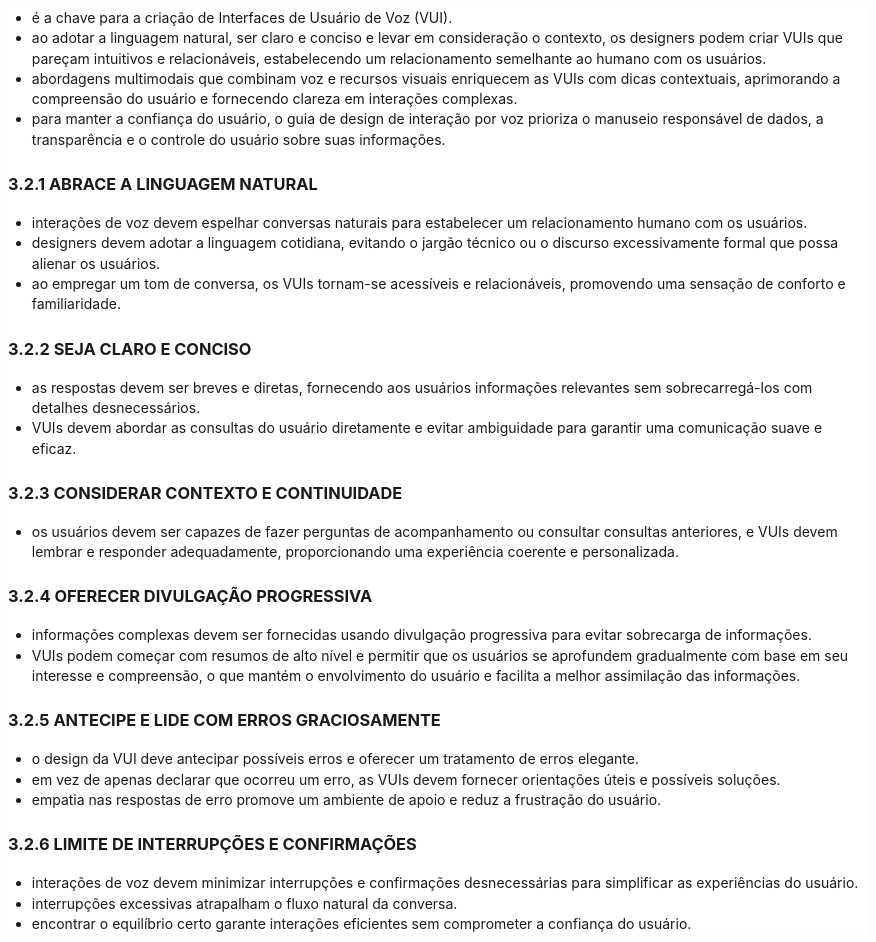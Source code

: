 - é a chave para a criação de Interfaces de Usuário de Voz (VUI).
- ao adotar a linguagem natural, ser claro e conciso e levar em consideração o contexto, os designers podem criar VUIs que pareçam intuitivos e relacionáveis, estabelecendo um relacionamento semelhante ao humano com os usuários.
- abordagens multimodais que combinam voz e recursos visuais enriquecem as VUIs com dicas contextuais, aprimorando a compreensão do usuário e fornecendo clareza em interações complexas. 
- para manter a confiança do usuário, o guia de design de interação por voz prioriza o manuseio responsável de dados, a transparência e o controle do usuário sobre suas informações.

### 3.2.1 ABRACE A LINGUAGEM NATURAL

- interações de voz devem espelhar conversas naturais para estabelecer um relacionamento humano com os usuários. 
- designers devem adotar a linguagem cotidiana, evitando o jargão técnico ou o discurso excessivamente formal que possa alienar os usuários. 
- ao empregar um tom de conversa, os VUIs tornam-se acessíveis e relacionáveis, promovendo uma sensação de conforto e familiaridade.

### 3.2.2 SEJA CLARO E CONCISO

- as respostas devem ser breves e diretas, fornecendo aos usuários informações relevantes sem sobrecarregá-los com detalhes desnecessários. 
- VUIs devem abordar as consultas do usuário diretamente e evitar ambiguidade para garantir uma comunicação suave e eficaz.

### 3.2.3 CONSIDERAR CONTEXTO E CONTINUIDADE

- os usuários devem ser capazes de fazer perguntas de acompanhamento ou consultar consultas anteriores, e VUIs devem lembrar e responder adequadamente, proporcionando uma experiência coerente e personalizada.

### 3.2.4 OFERECER DIVULGAÇÃO PROGRESSIVA

- informações complexas devem ser fornecidas usando divulgação progressiva para evitar sobrecarga de informações.
- VUIs podem começar com resumos de alto nível e permitir que os usuários se aprofundem gradualmente com base em seu interesse e compreensão, o que mantém o envolvimento do usuário e facilita a melhor assimilação das informações.

### 3.2.5 ANTECIPE E LIDE COM ERROS GRACIOSAMENTE

- o design da VUI deve antecipar possíveis erros e oferecer um tratamento de erros elegante. 
- em vez de apenas declarar que ocorreu um erro, as VUIs devem fornecer orientações úteis e possíveis soluções.
- empatia nas respostas de erro promove um ambiente de apoio e reduz a frustração do usuário.

### 3.2.6 LIMITE DE INTERRUPÇÕES E CONFIRMAÇÕES

- interações de voz devem minimizar interrupções e confirmações desnecessárias para simplificar as experiências do usuário. 
- interrupções excessivas atrapalham o fluxo natural da conversa. 
- encontrar o equilíbrio certo garante interações eficientes sem comprometer a confiança do usuário.
